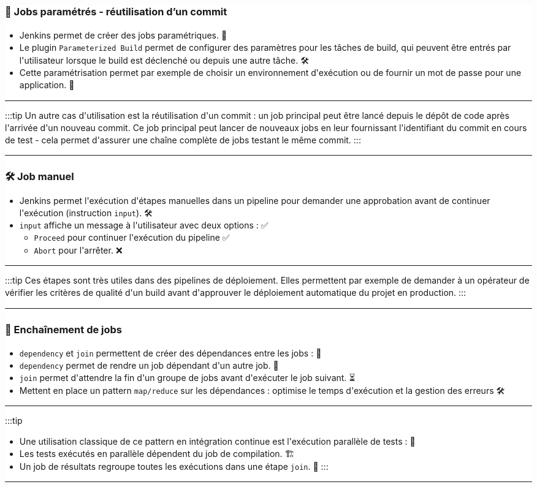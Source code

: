 
### 🔄 Jobs paramétrés - réutilisation d’un commit

- Jenkins permet de créer des jobs paramétriques. 🔄
- Le plugin `Parameterized Build` permet de configurer des paramètres pour les tâches de build, qui peuvent être entrés par l'utilisateur lorsque le build est déclenché ou depuis une autre tâche. 🛠️
- Cette paramétrisation permet par exemple de choisir un environnement d'exécution ou de fournir un mot de passe pour une application. 🔐

---

:::tip
Un autre cas d'utilisation est la réutilisation d'un commit : un job principal peut être lancé depuis le dépôt de code après l'arrivée d'un nouveau commit. Ce job principal peut lancer de nouveaux jobs en leur fournissant l'identifiant du commit en cours de test - cela permet d'assurer une chaîne complète de jobs testant le même commit.
:::

---

### 🛠️ Job manuel

- Jenkins permet l'exécution d'étapes manuelles dans un pipeline pour demander une approbation avant de continuer l'exécution (instruction `input`). 🛠️
- `input` affiche un message à l'utilisateur avec deux options : ✅
  - `Proceed` pour continuer l'exécution du pipeline ✅
  - `Abort` pour l'arrêter. ❌

---

:::tip
Ces étapes sont très utiles dans des pipelines de déploiement. Elles permettent par exemple de demander à un opérateur de vérifier les critères de qualité d'un build avant d'approuver le déploiement automatique du projet en production.
:::

---

### 🔄 Enchaînement de jobs

- `dependency` et `join` permettent de créer des dépendances entre les jobs : 🔄
- `dependency` permet de rendre un job dépendant d'un autre job. 🔗
- `join` permet d'attendre la fin d'un groupe de jobs avant d'exécuter le job suivant. ⏳
- Mettent en place un pattern `map/reduce` sur les dépendances : optimise le temps d'exécution et la gestion des erreurs 🛠️

---

:::tip
- Une utilisation classique de ce pattern en intégration continue est l'exécution parallèle de tests : 🧪
- Les tests exécutés en parallèle dépendent du job de compilation. 🏗️
- Un job de résultats regroupe toutes les exécutions dans une étape `join`. 🔄
:::

---